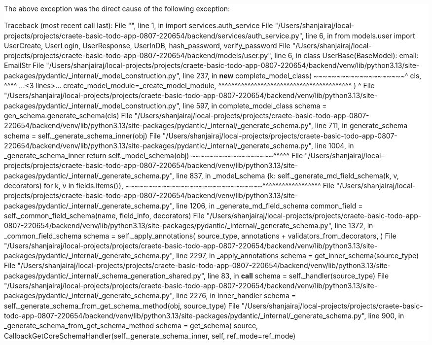 The above exception was the direct cause of the following exception:

Traceback (most recent call last):
  File "<string>", line 1, in <module>
    import services.auth_service
  File "/Users/shanjairaj/local-projects/projects/craete-basic-todo-app-0807-220654/backend/services/auth_service.py", line 6, in <module>
    from models.user import UserCreate, UserLogin, UserResponse, UserInDB, hash_password, verify_password
  File "/Users/shanjairaj/local-projects/projects/craete-basic-todo-app-0807-220654/backend/models/user.py", line 6, in <module>
    class UserBase(BaseModel):
        email: EmailStr
  File "/Users/shanjairaj/local-projects/projects/craete-basic-todo-app-0807-220654/backend/venv/lib/python3.13/site-packages/pydantic/_internal/_model_construction.py", line 237, in __new__
    complete_model_class(
    ~~~~~~~~~~~~~~~~~~~~^
        cls,
        ^^^^
    ...<3 lines>...
        create_model_module=_create_model_module,
        ^^^^^^^^^^^^^^^^^^^^^^^^^^^^^^^^^^^^^^^^^
    )
    ^
  File "/Users/shanjairaj/local-projects/projects/craete-basic-todo-app-0807-220654/backend/venv/lib/python3.13/site-packages/pydantic/_internal/_model_construction.py", line 597, in complete_model_class
    schema = gen_schema.generate_schema(cls)
  File "/Users/shanjairaj/local-projects/projects/craete-basic-todo-app-0807-220654/backend/venv/lib/python3.13/site-packages/pydantic/_internal/_generate_schema.py", line 711, in generate_schema
    schema = self._generate_schema_inner(obj)
  File "/Users/shanjairaj/local-projects/projects/craete-basic-todo-app-0807-220654/backend/venv/lib/python3.13/site-packages/pydantic/_internal/_generate_schema.py", line 1004, in _generate_schema_inner
    return self._model_schema(obj)
           ~~~~~~~~~~~~~~~~~~^^^^^
  File "/Users/shanjairaj/local-projects/projects/craete-basic-todo-app-0807-220654/backend/venv/lib/python3.13/site-packages/pydantic/_internal/_generate_schema.py", line 837, in _model_schema
    {k: self._generate_md_field_schema(k, v, decorators) for k, v in fields.items()},
        ~~~~~~~~~~~~~~~~~~~~~~~~~~~~~~^^^^^^^^^^^^^^^^^^
  File "/Users/shanjairaj/local-projects/projects/craete-basic-todo-app-0807-220654/backend/venv/lib/python3.13/site-packages/pydantic/_internal/_generate_schema.py", line 1206, in _generate_md_field_schema
    common_field = self._common_field_schema(name, field_info, decorators)
  File "/Users/shanjairaj/local-projects/projects/craete-basic-todo-app-0807-220654/backend/venv/lib/python3.13/site-packages/pydantic/_internal/_generate_schema.py", line 1372, in _common_field_schema
    schema = self._apply_annotations(
        source_type,
        annotations + validators_from_decorators,
    )
  File "/Users/shanjairaj/local-projects/projects/craete-basic-todo-app-0807-220654/backend/venv/lib/python3.13/site-packages/pydantic/_internal/_generate_schema.py", line 2297, in _apply_annotations
    schema = get_inner_schema(source_type)
  File "/Users/shanjairaj/local-projects/projects/craete-basic-todo-app-0807-220654/backend/venv/lib/python3.13/site-packages/pydantic/_internal/_schema_generation_shared.py", line 83, in __call__
    schema = self._handler(source_type)
  File "/Users/shanjairaj/local-projects/projects/craete-basic-todo-app-0807-220654/backend/venv/lib/python3.13/site-packages/pydantic/_internal/_generate_schema.py", line 2276, in inner_handler
    schema = self._generate_schema_from_get_schema_method(obj, source_type)
  File "/Users/shanjairaj/local-projects/projects/craete-basic-todo-app-0807-220654/backend/venv/lib/python3.13/site-packages/pydantic/_internal/_generate_schema.py", line 900, in _generate_schema_from_get_schema_method
    schema = get_schema(
        source, CallbackGetCoreSchemaHandler(self._generate_schema_inner, self, ref_mode=ref_mode)